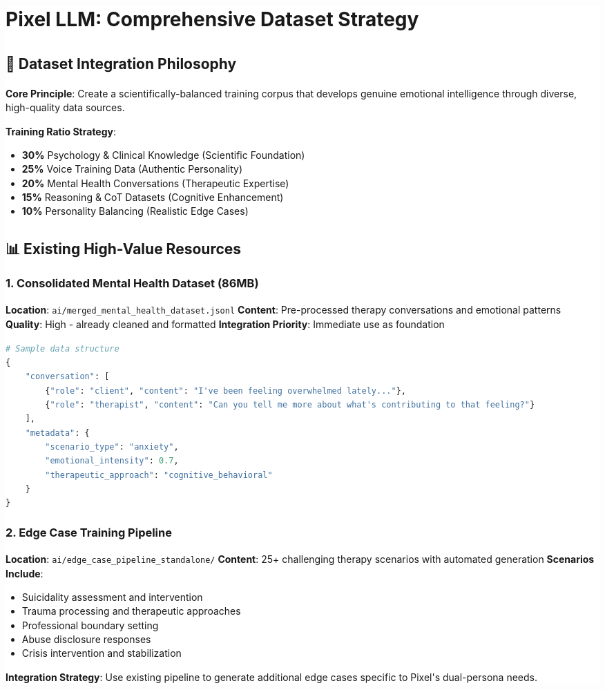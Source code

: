 # Pixel LLM: Comprehensive Dataset Strategy

## 🎯 Dataset Integration Philosophy

**Core Principle**: Create a scientifically-balanced training corpus that develops genuine emotional intelligence through diverse, high-quality data sources.

**Training Ratio Strategy**:
- **30%** Psychology & Clinical Knowledge (Scientific Foundation)
- **25%** Voice Training Data (Authentic Personality)
- **20%** Mental Health Conversations (Therapeutic Expertise)
- **15%** Reasoning & CoT Datasets (Cognitive Enhancement)
- **10%** Personality Balancing (Realistic Edge Cases)

## 📊 Existing High-Value Resources

### 1. Consolidated Mental Health Dataset (86MB)
**Location**: `ai/merged_mental_health_dataset.jsonl`
**Content**: Pre-processed therapy conversations and emotional patterns
**Quality**: High - already cleaned and formatted
**Integration Priority**: Immediate use as foundation

```python
# Sample data structure
{
    "conversation": [
        {"role": "client", "content": "I've been feeling overwhelmed lately..."},
        {"role": "therapist", "content": "Can you tell me more about what's contributing to that feeling?"}
    ],
    "metadata": {
        "scenario_type": "anxiety",
        "emotional_intensity": 0.7,
        "therapeutic_approach": "cognitive_behavioral"
    }
}
```

### 2. Edge Case Training Pipeline
**Location**: `ai/edge_case_pipeline_standalone/`
**Content**: 25+ challenging therapy scenarios with automated generation
**Scenarios Include**:
- Suicidality assessment and intervention
- Trauma processing and therapeutic approaches
- Professional boundary setting
- Abuse disclosure responses
- Crisis intervention and stabilization

**Integration Strategy**: Use existing pipeline to generate additional edge cases specific to Pixel's dual-persona needs.
